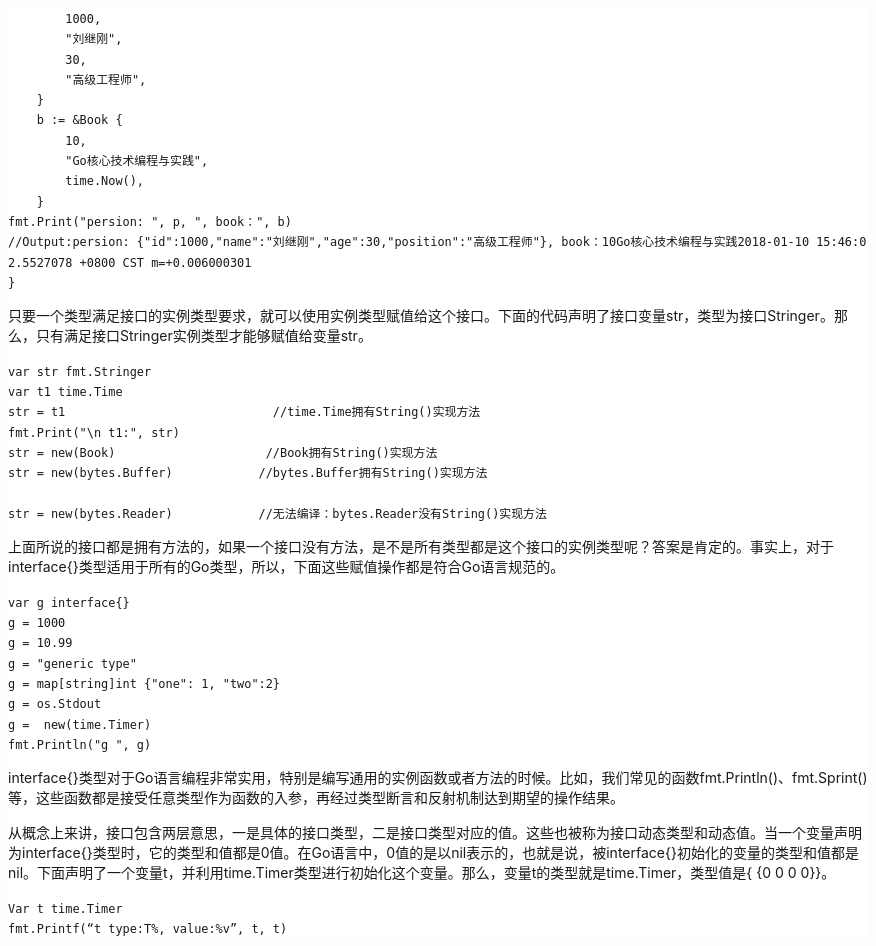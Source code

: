 ```
        1000,
        "刘继刚",
        30,
        "高级工程师",
    }
    b := &Book {
        10,
        "Go核心技术编程与实践",
        time.Now(),
    }
fmt.Print("persion: ", p, ", book：", b)
//Output:persion: {"id":1000,"name":"刘继刚","age":30,"position":"高级工程师"}, book：10Go核心技术编程与实践2018-01-10 15:46:02.5527078 +0800 CST m=+0.006000301
}

```


只要一个类型满足接口的实例类型要求，就可以使用实例类型赋值给这个接口。下面的代码声明了接口变量str，类型为接口Stringer。那么，只有满足接口Stringer实例类型才能够赋值给变量str。

```
var str fmt.Stringer
var t1 time.Time
str = t1                             //time.Time拥有String()实现方法
fmt.Print("\n t1:", str)
str = new(Book)                     //Book拥有String()实现方法
str = new(bytes.Buffer)            //bytes.Buffer拥有String()实现方法

str = new(bytes.Reader)            //无法编译：bytes.Reader没有String()实现方法

```

上面所说的接口都是拥有方法的，如果一个接口没有方法，是不是所有类型都是这个接口的实例类型呢？答案是肯定的。事实上，对于interface{}类型适用于所有的Go类型，所以，下面这些赋值操作都是符合Go语言规范的。

```
var g interface{}
g = 1000
g = 10.99
g = "generic type"
g = map[string]int {"one": 1, "two":2}
g = os.Stdout
g =  new(time.Timer)
fmt.Println("g ", g)
```


interface{}类型对于Go语言编程非常实用，特别是编写通用的实例函数或者方法的时候。比如，我们常见的函数fmt.Println()、fmt.Sprint()等，这些函数都是接受任意类型作为函数的入参，再经过类型断言和反射机制达到期望的操作结果。

从概念上来讲，接口包含两层意思，一是具体的接口类型，二是接口类型对应的值。这些也被称为接口动态类型和动态值。当一个变量声明为interface{}类型时，它的类型和值都是0值。在Go语言中，0值的是以nil表示的，也就是说，被interface{}初始化的变量的类型和值都是nil。下面声明了一个变量t，并利用time.Timer类型进行初始化这个变量。那么，变量t的类型就是time.Timer，类型值是{<nil> {0 0 0 <nil> <nil> 0}}。

```
Var t time.Timer
fmt.Printf(“t type:T%, value:%v”, t, t)

```
